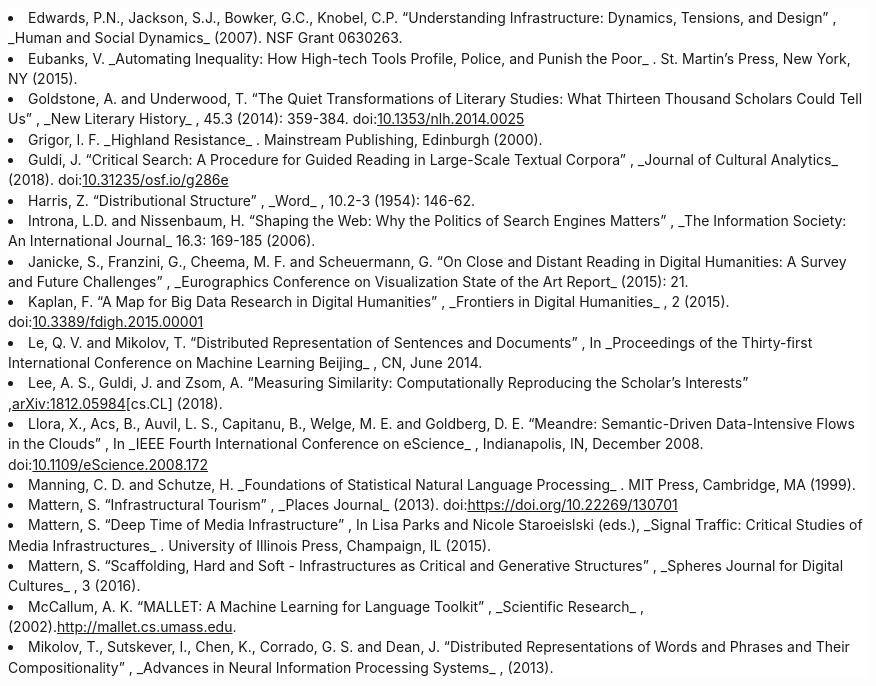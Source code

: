 <li id="edwards2007">Edwards, P.N., Jackson, S.J., Bowker, G.C., Knobel, C.P. “Understanding Infrastructure: Dynamics, Tensions, and Design” , _Human and Social Dynamics_ (2007). NSF Grant 0630263.
</li>
<li id="eubanks2015">Eubanks, V. _Automating Inequality: How High-tech Tools Profile, Police, and Punish the Poor_ . St. Martin’s Press, New York, NY (2015).
</li>
<li id="goldstone2014">Goldstone, A. and Underwood, T. “The Quiet Transformations of Literary Studies: What Thirteen Thousand Scholars Could Tell Us” , _New Literary History_ , 45.3 (2014): 359-384. doi:<a href="https://doi.org/10.1353/nlh.2014.0025">10.1353/nlh.2014.0025</a>
</li>
<li id="grigor2000">Grigor, I. F. _Highland Resistance_ . Mainstream Publishing, Edinburgh (2000).
</li>
<li id="guldi2018">Guldi, J. “Critical Search: A Procedure for Guided Reading in Large-Scale Textual Corpora” , _Journal of Cultural Analytics_ (2018). doi:<a href="https://doi.org/10.31235/osf.io/g286e">10.31235/osf.io/g286e</a>
</li>
<li id="harris1954">Harris, Z. “Distributional Structure” , _Word_ , 10.2-3 (1954): 146-62.
</li>
<li id="introna2006">Introna, L.D. and Nissenbaum, H. “Shaping the Web: Why the Politics of Search Engines Matters” , _The Information Society: An International Journal_ 16.3: 169-185 (2006).
</li>
<li id="janicke2015">Janicke, S., Franzini, G., Cheema, M. F. and Scheuermann, G. “On Close and Distant Reading in Digital Humanities: A Survey and Future Challenges” , _Eurographics Conference on Visualization State of the Art Report_ (2015): 21.
</li>
<li id="kaplan2015">Kaplan, F. “A Map for Big Data Research in Digital Humanities” , _Frontiers in Digital Humanities_ , 2 (2015). doi:<a href="https://doi.org/10.3389/fdigh.2015.00001">10.3389/fdigh.2015.00001</a>
</li>
<li id="le2014">Le, Q. V. and Mikolov, T. “Distributed Representation of Sentences and Documents” , In _Proceedings of the Thirty-first International Conference on Machine Learning Beijing_ , CN, June 2014.
</li>
<li id="lee2018">Lee, A. S., Guldi, J. and Zsom, A. “Measuring Similarity: Computationally Reproducing the Scholar’s Interests” ,<a href="https://arxiv.org/abs/1812.05984">arXiv:1812.05984</a>[cs.CL] (2018).
</li>
<li id="llora2008">Llora, X., Acs, B., Auvil, L. S., Capitanu, B., Welge, M. E. and Goldberg, D. E. “Meandre: Semantic-Driven Data-Intensive Flows in the Clouds” , In _IEEE Fourth International Conference on eScience_ , Indianapolis, IN, December 2008. doi:<a href="https://doi.org/10.1109/eScience.2008.172">10.1109/eScience.2008.172</a>
</li>
<li id="manning1999">Manning, C. D. and Schutze, H. _Foundations of Statistical Natural Language Processing_ . MIT Press, Cambridge, MA (1999).
</li>
<li id="mattern2013">Mattern, S. “Infrastructural Tourism” , _Places Journal_ (2013). doi:<a href="https://doi.org/10.22269/130701">https://doi.org/10.22269/130701</a>
</li>
<li id="mattern2015">Mattern, S. “Deep Time of Media Infrastructure” , In Lisa Parks and Nicole Staroeislski (eds.), _Signal Traffic: Critical Studies of Media Infrastructures_ . University of Illinois Press, Champaign, IL (2015).
</li>
<li id="mattern2016">Mattern, S. “Scaffolding, Hard and Soft - Infrastructures as Critical and Generative Structures” , _Spheres Journal for Digital Cultures_ , 3 (2016).
</li>
<li id="mccallum2002">McCallum, A. K. “MALLET: A Machine Learning for Language Toolkit” , _Scientific Research_ , (2002).<a href="http://mallet.cs.umass.edu">http://mallet.cs.umass.edu</a>.
</li>
<li id="mikolov2013">Mikolov, T., Sutskever, I., Chen, K., Corrado, G. S. and Dean, J. “Distributed Representations of Words and Phrases and Their Compositionality” , _Advances in Neural Information Processing Systems_ , (2013).
</li>

[^1]: [https://docs.cortext.net/](https://docs.cortext.net/)
[^2]: The code is open-sourced (MIT license), so it is free to use, modify, and share. The pipeline code can be found at[https://github.com/brown-data-science/inquiry-for-philologic-analysis](https://github.com/brown-data-science/inquiry-for-philologic-analysis), and the web-app code, both front end and back end, at[https://github.com/brown-data-science/hansard_api](https://github.com/brown-data-science/hansard_api). The visualizations and front end are built using Javascript frameworks ( `d3.js` and `vue.js` ) and the back end is deployed using Docker containerization. The web app is hosted on github.io at[https://eight1911.github.io/hansard](https://eight1911.github.io/hansard/).
[^3]: [https://pages.github.com/](https://pages.github.com/)
[^4]: [http://www.hansard-archive.parliament.uk/](http://www.hansard-archive.parliament.uk/)
[^5]: [http://www.hansard-archive.parliament.uk/](http://www.hansard-archive.parliament.uk/)## Bibliography